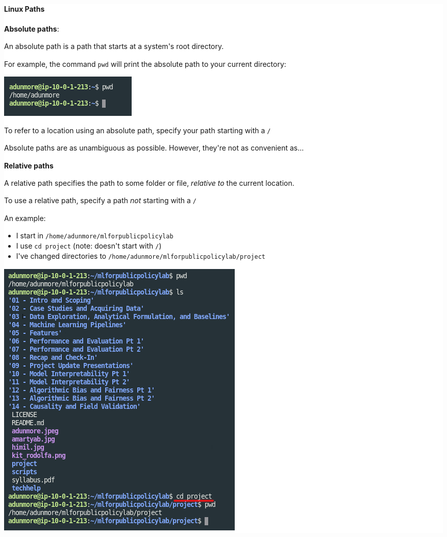 #### Linux Paths

**Absolute paths**:

An absolute path is a path that starts at a system's root directory.


For example, the command `pwd` will print the absolute path to your current directory:

![](img/bash-pwd.png)

To refer to a location using an absolute path, specify your path starting with a `/`

Absolute paths are as unambiguous as possible. However, they're not as convenient as...

**Relative paths**

A relative path specifies the path to some folder or file, *relative to* the current location.

To use a relative path, specify a path *not* starting with a `/`

An example:
- I start in `/home/adunmore/mlforpublicpolicylab`
- I use `cd project` (note: doesn't start with `/`)
- I've changed directories to `/home/adunmore/mlforpublicpolicylab/project`

![](img/bash-absolute-path.png)
